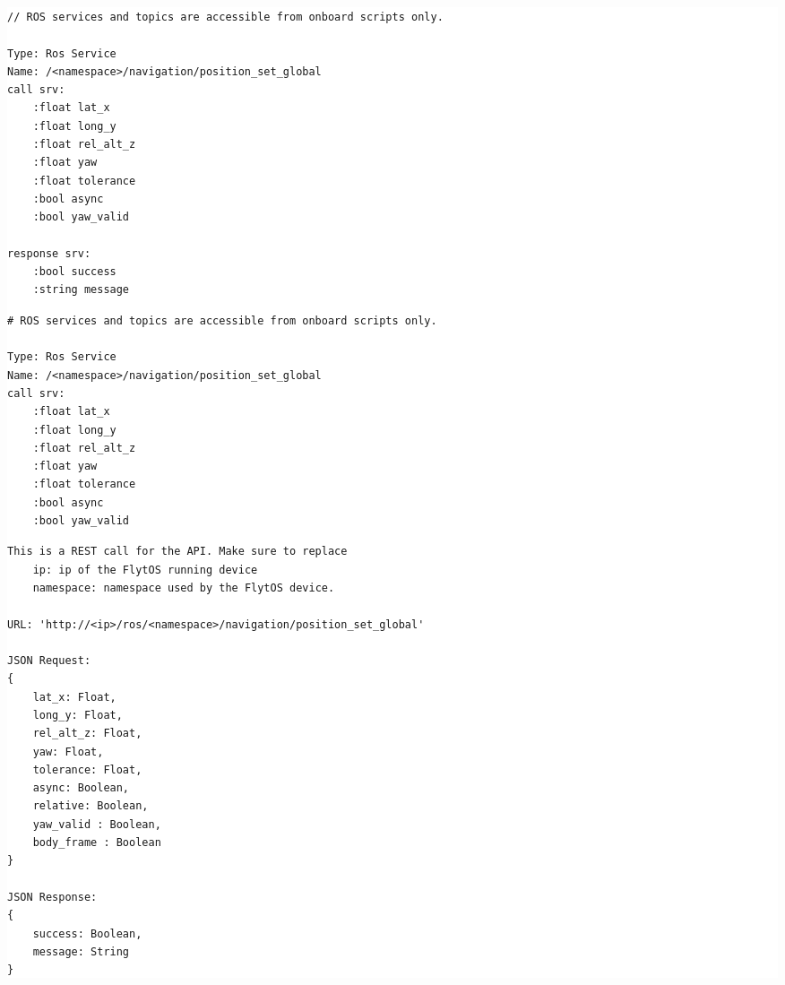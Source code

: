 ```cpp--ros
// ROS services and topics are accessible from onboard scripts only.

Type: Ros Service
Name: /<namespace>/navigation/position_set_global
call srv:
    :float lat_x
    :float long_y
    :float rel_alt_z
    :float yaw
    :float tolerance
    :bool async
    :bool yaw_valid

response srv: 
    :bool success
    :string message
```

```python--ros
# ROS services and topics are accessible from onboard scripts only.

Type: Ros Service
Name: /<namespace>/navigation/position_set_global
call srv:
    :float lat_x
    :float long_y
    :float rel_alt_z
    :float yaw
    :float tolerance
    :bool async
    :bool yaw_valid

```

```javascript--REST
This is a REST call for the API. Make sure to replace
    ip: ip of the FlytOS running device
    namespace: namespace used by the FlytOS device.

URL: 'http://<ip>/ros/<namespace>/navigation/position_set_global'

JSON Request:
{   
    lat_x: Float,
    long_y: Float,
    rel_alt_z: Float,
    yaw: Float,
    tolerance: Float,
    async: Boolean,
    relative: Boolean,
    yaw_valid : Boolean,
    body_frame : Boolean
}

JSON Response:
{
    success: Boolean,
    message: String
}

```
